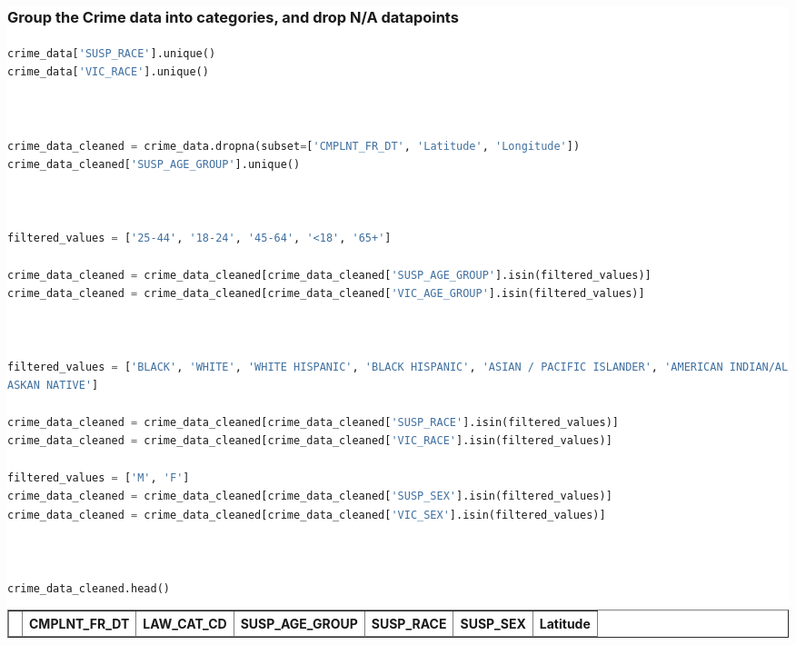 

### Group the Crime data into categories, and drop N/A datapoints


```python
crime_data['SUSP_RACE'].unique()
crime_data['VIC_RACE'].unique()



crime_data_cleaned = crime_data.dropna(subset=['CMPLNT_FR_DT', 'Latitude', 'Longitude'])
crime_data_cleaned['SUSP_AGE_GROUP'].unique()



filtered_values = ['25-44', '18-24', '45-64', '<18', '65+']

crime_data_cleaned = crime_data_cleaned[crime_data_cleaned['SUSP_AGE_GROUP'].isin(filtered_values)]
crime_data_cleaned = crime_data_cleaned[crime_data_cleaned['VIC_AGE_GROUP'].isin(filtered_values)]



filtered_values = ['BLACK', 'WHITE', 'WHITE HISPANIC', 'BLACK HISPANIC', 'ASIAN / PACIFIC ISLANDER', 'AMERICAN INDIAN/ALASKAN NATIVE'] 

crime_data_cleaned = crime_data_cleaned[crime_data_cleaned['SUSP_RACE'].isin(filtered_values)]
crime_data_cleaned = crime_data_cleaned[crime_data_cleaned['VIC_RACE'].isin(filtered_values)]

filtered_values = ['M', 'F']
crime_data_cleaned = crime_data_cleaned[crime_data_cleaned['SUSP_SEX'].isin(filtered_values)]
crime_data_cleaned = crime_data_cleaned[crime_data_cleaned['VIC_SEX'].isin(filtered_values)]



crime_data_cleaned.head()


```




<div>
<style scoped>
    .dataframe tbody tr th:only-of-type {
        vertical-align: middle;
    }

    .dataframe tbody tr th {
        vertical-align: top;
    }

    .dataframe thead th {
        text-align: right;
    }
</style>
<table border="1" class="dataframe">
  <thead>
    <tr style="text-align: right;">
      <th></th>
      <th>CMPLNT_FR_DT</th>
      <th>LAW_CAT_CD</th>
      <th>SUSP_AGE_GROUP</th>
      <th>SUSP_RACE</th>
      <th>SUSP_SEX</th>
      <th>Latitude</th>